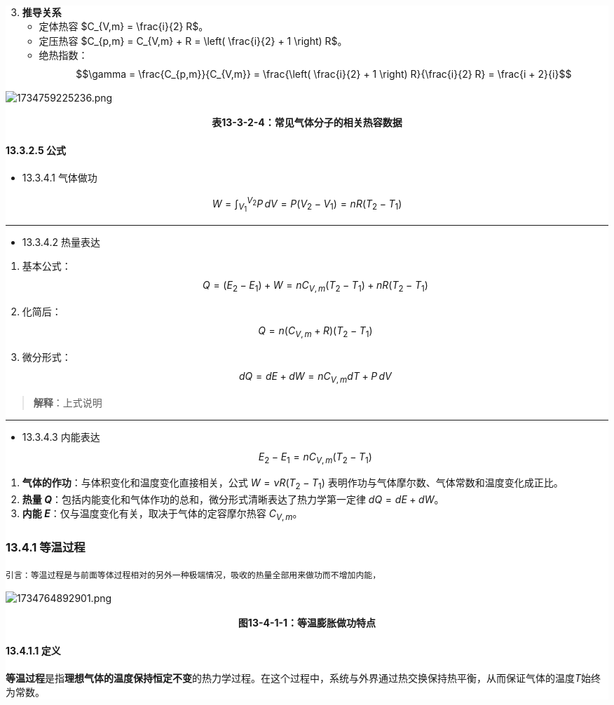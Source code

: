 3. **推导关系**
   - 定体热容 $C_{V,m} = \frac{i}{2} R$。
   - 定压热容 $C_{p,m} = C_{V,m} + R = \left( \frac{i}{2} + 1 \right) R$。
   - 绝热指数：
   $$\gamma = \frac{C_{p,m}}{C_{V,m}} = \frac{\left( \frac{i}{2} + 1 \right) R}{\frac{i}{2} R} = \frac{i + 2}{i}$$


![1734759225236.png](https://www.helloimg.com/i/2024/12/21/6766532c76daf.png)

<center><b> 表13-3-2-4：常见气体分子的相关热容数据</b></center>



#### 13.3.2.5 公式


-  13.3.4.1 气体做功

$$W = \int_{V_1}^{V_2} P \, dV = P (V_2 - V_1) = n R (T_2 - T_1)$$


---


- 13.3.4.2 热量表达

1. 基本公式：
$$Q = (E_2 - E_1) + W = n C_{V,m} (T_2 - T_1) + n R (T_2 - T_1)$$

2. 化简后：
$$Q = n (C_{V,m} + R) (T_2 - T_1)$$

3. 微分形式：
$$dQ = dE + dW = n C_{V,m} dT + P\, dV$$

>**解释**：上式说明



---

- 13.3.4.3 内能表达
$$E_2 - E_1 = n C_{V,m} (T_2 - T_1)$$

1. **气体的作功**：与体积变化和温度变化直接相关，公式 $W = \nu R (T_2 - T_1)$ 表明作功与气体摩尔数、气体常数和温度变化成正比。
2. **热量 $Q$**：包括内能变化和气体作功的总和，微分形式清晰表达了热力学第一定律 $dQ = dE + dW$。
3. **内能 $E$**：仅与温度变化有关，取决于气体的定容摩尔热容 $C_{V,m}$。






### 13.4.1 等温过程
	引言：等温过程是与前面等体过程相对的另外一种极端情况，吸收的热量全部用来做功而不增加内能，

![1734764892901.png](https://www.helloimg.com/i/2024/12/21/6766695222861.png)
<center><b>图13-4-1-1：等温膨胀做功特点</b></center>

#### 13.4.1.1 定义
**等温过程**是指**理想气体的温度保持恒定不变**的热力学过程。在这个过程中，系统与外界通过热交换保持热平衡，从而保证气体的温度$T$始终为常数。
